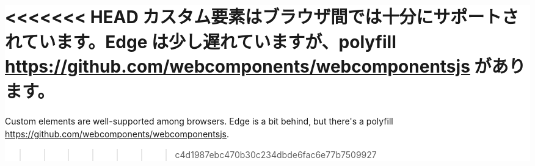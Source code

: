 <<<<<<< HEAD
カスタム要素はブラウザ間では十分にサポートされています。Edge は少し遅れていますが、polyfill <https://github.com/webcomponents/webcomponentsjs> があります。
=======
Custom elements are well-supported among browsers. Edge is a bit behind, but there's a polyfill <https://github.com/webcomponents/webcomponentsjs>.
>>>>>>> c4d1987ebc470b30c234dbde6fac6e77b7509927
